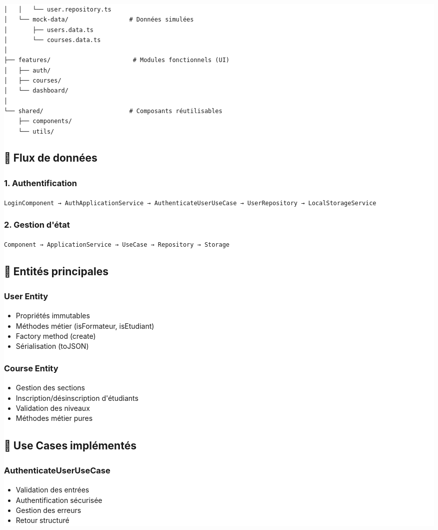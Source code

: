 ```
│   │   └── user.repository.ts
│   └── mock-data/                 # Données simulées
│       ├── users.data.ts
│       └── courses.data.ts
│
├── features/                       # Modules fonctionnels (UI)
│   ├── auth/
│   ├── courses/
│   └── dashboard/
│
└── shared/                        # Composants réutilisables
    ├── components/
    └── utils/
```

## 🔄 **Flux de données**

### **1. Authentification**
```
LoginComponent → AuthApplicationService → AuthenticateUserUseCase → UserRepository → LocalStorageService
```

### **2. Gestion d'état**
```
Component → ApplicationService → UseCase → Repository → Storage
```

## 🎯 **Entités principales**

### **User Entity**
- Propriétés immutables
- Méthodes métier (isFormateur, isEtudiant)
- Factory method (create)
- Sérialisation (toJSON)

### **Course Entity**
- Gestion des sections
- Inscription/désinscription d'étudiants
- Validation des niveaux
- Méthodes métier pures

## 🔧 **Use Cases implémentés**

### **AuthenticateUserUseCase**
- Validation des entrées
- Authentification sécurisée
- Gestion des erreurs
- Retour structuré
